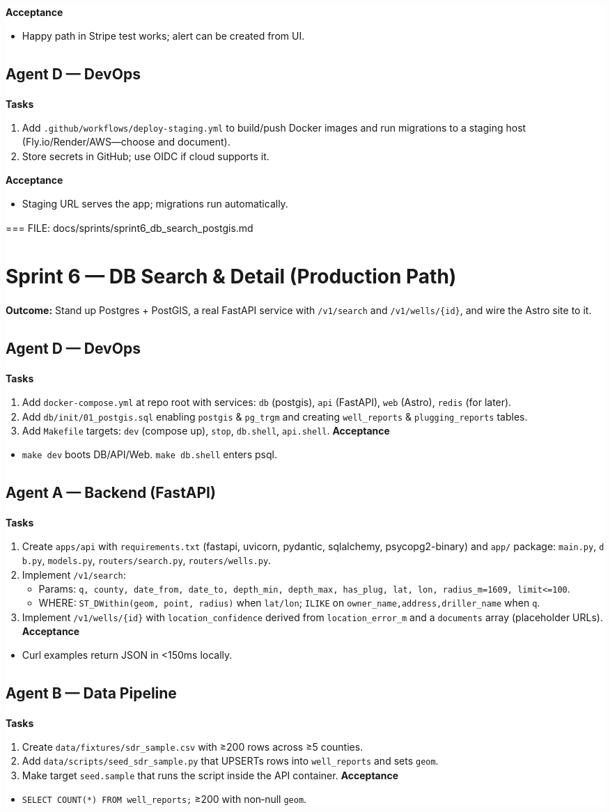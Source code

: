 **Acceptance**
- Happy path in Stripe test works; alert can be created from UI.

## Agent D — DevOps
**Tasks**
1) Add `.github/workflows/deploy-staging.yml` to build/push Docker images and run migrations to a staging host (Fly.io/Render/AWS—choose and document).
2) Store secrets in GitHub; use OIDC if cloud supports it.

**Acceptance**
- Staging URL serves the app; migrations run automatically.


=== FILE: docs/sprints/sprint6_db_search_postgis.md
# Sprint 6 — DB Search & Detail (Production Path)
**Outcome:** Stand up Postgres + PostGIS, a real FastAPI service with `/v1/search` and `/v1/wells/{id}`, and wire the Astro site to it.

## Agent D — DevOps
**Tasks**
1) Add `docker-compose.yml` at repo root with services: `db` (postgis), `api` (FastAPI), `web` (Astro), `redis` (for later).
2) Add `db/init/01_postgis.sql` enabling `postgis` & `pg_trgm` and creating `well_reports` & `plugging_reports` tables.
3) Add `Makefile` targets: `dev` (compose up), `stop`, `db.shell`, `api.shell`.
**Acceptance**
- `make dev` boots DB/API/Web. `make db.shell` enters psql.

## Agent A — Backend (FastAPI)
**Tasks**
1) Create `apps/api` with `requirements.txt` (fastapi, uvicorn, pydantic, sqlalchemy, psycopg2-binary) and `app/` package: `main.py`, `db.py`, `models.py`, `routers/search.py`, `routers/wells.py`.
2) Implement `/v1/search`:
   - Params: `q, county, date_from, date_to, depth_min, depth_max, has_plug, lat, lon, radius_m=1609, limit<=100`.
   - WHERE: `ST_DWithin(geom, point, radius)` when `lat/lon`; `ILIKE` on `owner_name,address,driller_name` when `q`.
3) Implement `/v1/wells/{id}` with `location_confidence` derived from `location_error_m` and a `documents` array (placeholder URLs).
**Acceptance**
- Curl examples return JSON in <150ms locally.

## Agent B — Data Pipeline
**Tasks**
1) Create `data/fixtures/sdr_sample.csv` with ≥200 rows across ≥5 counties.
2) Add `data/scripts/seed_sdr_sample.py` that UPSERTs rows into `well_reports` and sets `geom`.
3) Make target `seed.sample` that runs the script inside the API container.
**Acceptance**
- `SELECT COUNT(*) FROM well_reports;` ≥200 with non‑null `geom`.
